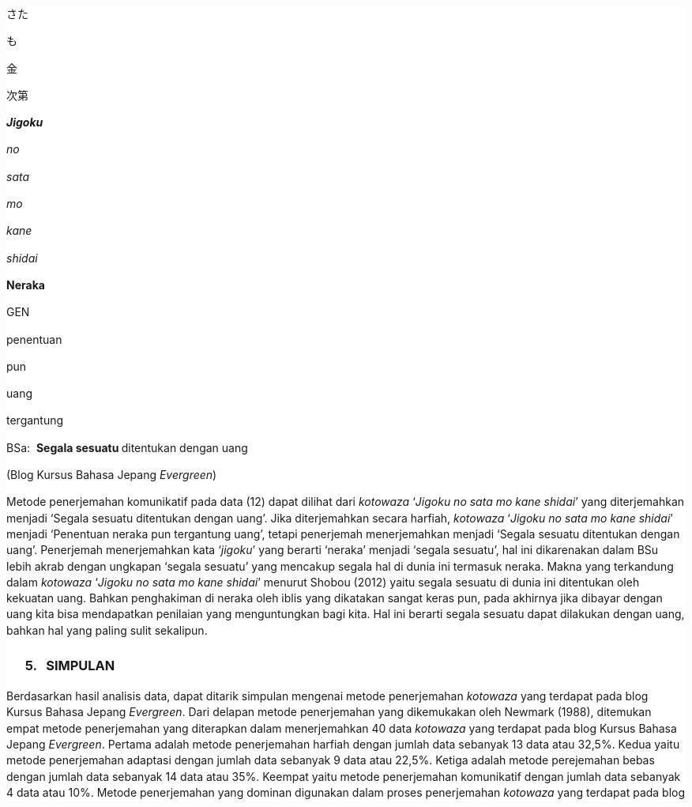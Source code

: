 <p><span class="font0">さた</span></p></td><td style="vertical-align:top;">
<p><span class="font0">も</span></p></td><td style="vertical-align:top;">
<p><span class="font0">金</span></p></td><td style="vertical-align:top;">
<p><span class="font0">次第</span></p></td></tr>
<tr><td style="vertical-align:top;"></td><td style="vertical-align:middle;">
<p><span class="font2" style="font-weight:bold;font-style:italic;">Jigoku</span></p></td><td style="vertical-align:middle;">
<p><span class="font2" style="font-style:italic;">no</span></p></td><td style="vertical-align:middle;">
<p><span class="font2" style="font-style:italic;">sata</span></p></td><td style="vertical-align:middle;">
<p><span class="font2" style="font-style:italic;">mo</span></p></td><td style="vertical-align:middle;">
<p><span class="font2" style="font-style:italic;">kane</span></p></td><td style="vertical-align:middle;">
<p><span class="font2" style="font-style:italic;">shidai</span></p></td></tr>
<tr><td style="vertical-align:top;"></td><td style="vertical-align:bottom;">
<p><span class="font2" style="font-weight:bold;">Neraka</span></p></td><td style="vertical-align:bottom;">
<p><span class="font2">GEN</span></p></td><td style="vertical-align:bottom;">
<p><span class="font2">penentuan</span></p></td><td style="vertical-align:bottom;">
<p><span class="font2">pun</span></p></td><td style="vertical-align:bottom;">
<p><span class="font2">uang</span></p></td><td style="vertical-align:bottom;">
<p><span class="font2">tergantung</span></p></td></tr>
</table>
<p><span class="font2">BSa: &nbsp;</span><span class="font2" style="font-weight:bold;">Segala sesuatu </span><span class="font2">ditentukan dengan uang</span></p>
<p><span class="font2">(Blog Kursus Bahasa Jepang </span><span class="font2" style="font-style:italic;">Evergreen</span><span class="font2">)</span></p>
<p><span class="font2">Metode penerjemahan komunikatif pada data (12) dapat dilihat dari </span><span class="font2" style="font-style:italic;">kotowaza</span><span class="font2"> ‘</span><span class="font2" style="font-style:italic;">Jigoku no sata mo kane shidai</span><span class="font2">’ yang diterjemahkan menjadi ‘Segala sesuatu ditentukan dengan uang’. Jika diterjemahkan secara harfiah, </span><span class="font2" style="font-style:italic;">kotowaza </span><span class="font2">‘</span><span class="font2" style="font-style:italic;">Jigoku no sata mo kane shidai</span><span class="font2">’ menjadi ‘Penentuan neraka pun tergantung uang’, tetapi penerjemah menerjemahkan menjadi ‘Segala sesuatu ditentukan dengan uang’. Penerjemah menerjemahkan kata ‘</span><span class="font2" style="font-style:italic;">jigoku</span><span class="font2">’ yang berarti ‘neraka’ menjadi ‘segala sesuatu’, hal ini dikarenakan dalam BSu lebih akrab dengan ungkapan ‘segala sesuatu’ yang mencakup segala hal di dunia ini termasuk neraka. Makna yang terkandung dalam </span><span class="font2" style="font-style:italic;">kotowaza</span><span class="font2"> ‘</span><span class="font2" style="font-style:italic;">Jigoku no sata mo kane shidai</span><span class="font2">’ menurut Shobou (2012) yaitu segala sesuatu di dunia ini ditentukan oleh kekuatan uang. Bahkan penghakiman di neraka oleh iblis yang dikatakan sangat keras pun, pada akhirnya jika dibayar dengan uang kita bisa mendapatkan penilaian yang menguntungkan bagi kita. Hal ini berarti segala sesuatu dapat dilakukan dengan uang, bahkan hal yang paling sulit sekalipun.</span></p>
<ul style="list-style:none;"><li>
<h3><a name="bookmark28"></a><span class="font2" style="font-weight:bold;"><a name="bookmark29"></a>5. &nbsp;&nbsp;SIMPULAN</span></h3></li></ul>
<p><span class="font2">Berdasarkan hasil analisis data, dapat ditarik simpulan mengenai metode penerjemahan </span><span class="font2" style="font-style:italic;">kotowaza</span><span class="font2"> yang terdapat pada blog Kursus Bahasa Jepang </span><span class="font2" style="font-style:italic;">Evergreen</span><span class="font2">. Dari delapan metode penerjemahan yang dikemukakan oleh Newmark (1988), ditemukan empat metode penerjemahan yang diterapkan dalam menerjemahkan 40 data </span><span class="font2" style="font-style:italic;">kotowaza</span><span class="font2"> yang terdapat pada blog Kursus Bahasa Jepang </span><span class="font2" style="font-style:italic;">Evergreen</span><span class="font2">. Pertama adalah metode penerjemahan harfiah dengan jumlah data sebanyak 13 data atau 32,5%. Kedua yaitu metode penerjemahan adaptasi dengan jumlah data sebanyak 9 data atau 22,5%. Ketiga adalah metode perejemahan bebas dengan jumlah data sebanyak 14 data atau 35%. Keempat yaitu metode penerjemahan komunikatif dengan jumlah data sebanyak 4 data atau 10%. Metode penerjemahan yang dominan digunakan dalam proses penerjemahan </span><span class="font2" style="font-style:italic;">kotowaza</span><span class="font2"> yang terdapat pada blog</span></p>